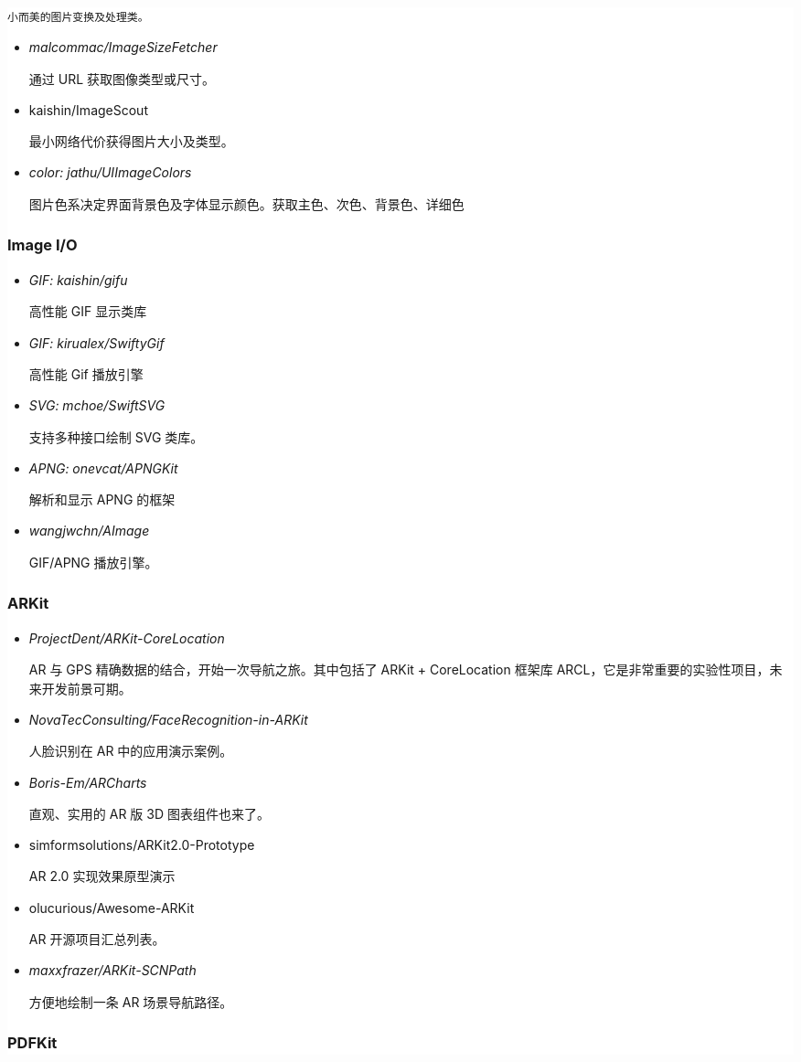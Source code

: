 	小而美的图片变换及处理类。

- *malcommac/ImageSizeFetcher*

	通过 URL 获取图像类型或尺寸。

- kaishin/ImageScout

	最小网络代价获得图片大小及类型。

- *color: jathu/UIImageColors*

	图片色系决定界面背景色及字体显示颜色。获取主色、次色、背景色、详细色

### Image I/O

- *GIF: kaishin/gifu*

	高性能 GIF 显示类库

- *GIF: kirualex/SwiftyGif*

	高性能 Gif 播放引擎

- *SVG: mchoe/SwiftSVG*

	支持多种接口绘制 SVG 类库。

- *APNG: onevcat/APNGKit*

	解析和显示 APNG 的框架

- *wangjwchn/AImage*

	GIF/APNG 播放引擎。

### ARKit

- *ProjectDent/ARKit-CoreLocation*

	AR 与 GPS 精确数据的结合，开始一次导航之旅。其中包括了 ARKit + CoreLocation 框架库 ARCL，它是非常重要的实验性项目，未来开发前景可期。

- *NovaTecConsulting/FaceRecognition-in-ARKit*

	人脸识别在 AR 中的应用演示案例。

- *Boris-Em/ARCharts*

	直观、实用的 AR 版 3D 图表组件也来了。

- simformsolutions/ARKit2.0-Prototype

	AR 2.0 实现效果原型演示

- olucurious/Awesome-ARKit

	AR 开源项目汇总列表。

- *maxxfrazer/ARKit-SCNPath*

	方便地绘制一条 AR 场景导航路径。

### PDFKit
